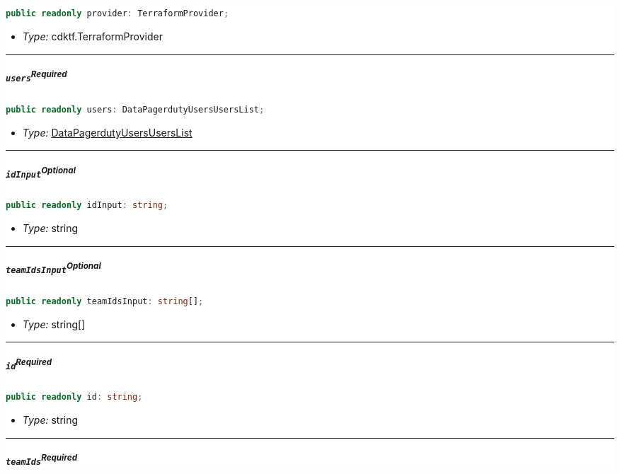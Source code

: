 ```typescript
public readonly provider: TerraformProvider;
```

- *Type:* cdktf.TerraformProvider

---

##### `users`<sup>Required</sup> <a name="users" id="@cdktf/provider-pagerduty.dataPagerdutyUsers.DataPagerdutyUsers.property.users"></a>

```typescript
public readonly users: DataPagerdutyUsersUsersList;
```

- *Type:* <a href="#@cdktf/provider-pagerduty.dataPagerdutyUsers.DataPagerdutyUsersUsersList">DataPagerdutyUsersUsersList</a>

---

##### `idInput`<sup>Optional</sup> <a name="idInput" id="@cdktf/provider-pagerduty.dataPagerdutyUsers.DataPagerdutyUsers.property.idInput"></a>

```typescript
public readonly idInput: string;
```

- *Type:* string

---

##### `teamIdsInput`<sup>Optional</sup> <a name="teamIdsInput" id="@cdktf/provider-pagerduty.dataPagerdutyUsers.DataPagerdutyUsers.property.teamIdsInput"></a>

```typescript
public readonly teamIdsInput: string[];
```

- *Type:* string[]

---

##### `id`<sup>Required</sup> <a name="id" id="@cdktf/provider-pagerduty.dataPagerdutyUsers.DataPagerdutyUsers.property.id"></a>

```typescript
public readonly id: string;
```

- *Type:* string

---

##### `teamIds`<sup>Required</sup> <a name="teamIds" id="@cdktf/provider-pagerduty.dataPagerdutyUsers.DataPagerdutyUsers.property.teamIds"></a>
